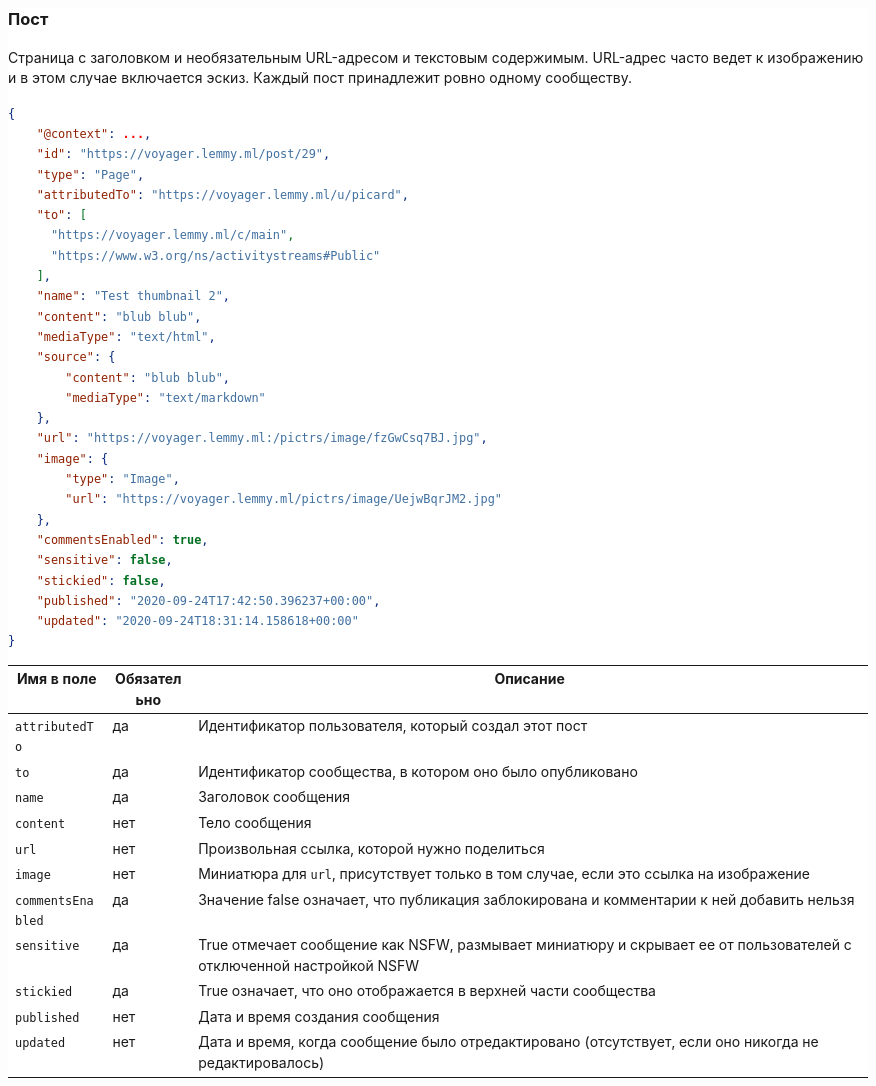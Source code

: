 ### Пост

Страница с заголовком и необязательным URL-адресом и текстовым содержимым. URL-адрес часто ведет к изображению и в этом случае включается эскиз. Каждый пост принадлежит ровно одному сообществу.

```json
{
    "@context": ...,
    "id": "https://voyager.lemmy.ml/post/29",
    "type": "Page",
    "attributedTo": "https://voyager.lemmy.ml/u/picard",
    "to": [
      "https://voyager.lemmy.ml/c/main",
      "https://www.w3.org/ns/activitystreams#Public"
    ],
    "name": "Test thumbnail 2",
    "content": "blub blub",
    "mediaType": "text/html",
    "source": {
        "content": "blub blub",
        "mediaType": "text/markdown"
    },
    "url": "https://voyager.lemmy.ml:/pictrs/image/fzGwCsq7BJ.jpg",
    "image": {
        "type": "Image",
        "url": "https://voyager.lemmy.ml/pictrs/image/UejwBqrJM2.jpg"
    },
    "commentsEnabled": true,
    "sensitive": false,
    "stickied": false,
    "published": "2020-09-24T17:42:50.396237+00:00",
    "updated": "2020-09-24T18:31:14.158618+00:00"
}
```

| Имя в поле        | Обязательно | Описание                                                                                                           |
| ----------------- | ----------- | ------------------------------------------------------------------------------------------------------------------ |
| `attributedTo`    | да          | Идентификатор пользователя, который создал этот пост                                                               |
| `to`              | да          | Идентификатор сообщества, в котором оно было опубликовано                                                          |
| `name`            | да          | Заголовок сообщения                                                                                                |
| `content`         | нет         | Тело сообщения                                                                                                     |
| `url`             | нет         | Произвольная ссылка, которой нужно поделиться                                                                      |
| `image`           | нет         | Миниатюра для `url`, присутствует только в том случае, если это ссылка на изображение                              |
| `commentsEnabled` | да          | Значение false означает, что публикация заблокирована и комментарии к ней добавить нельзя                          |
| `sensitive`       | да          | True отмечает сообщение как NSFW, размывает миниатюру и скрывает ее от пользователей с отключенной настройкой NSFW |
| `stickied`        | да          | True означает, что оно отображается в верхней части сообщества                                                     |
| `published`       | нет         | Дата и время создания сообщения                                                                                    |
| `updated`         | нет         | Дата и время, когда сообщение было отредактировано (отсутствует, если оно никогда не редактировалось)              |
